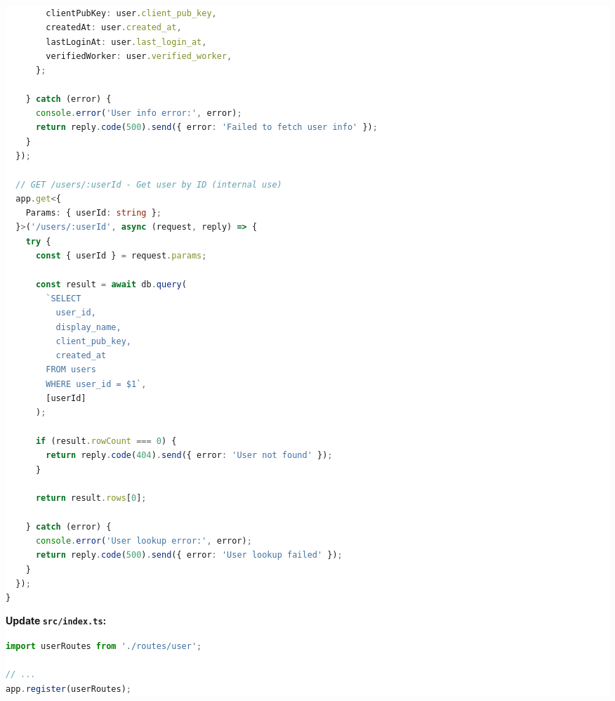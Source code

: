 ```typescript
        clientPubKey: user.client_pub_key,
        createdAt: user.created_at,
        lastLoginAt: user.last_login_at,
        verifiedWorker: user.verified_worker,
      };
      
    } catch (error) {
      console.error('User info error:', error);
      return reply.code(500).send({ error: 'Failed to fetch user info' });
    }
  });
  
  // GET /users/:userId - Get user by ID (internal use)
  app.get<{
    Params: { userId: string };
  }>('/users/:userId', async (request, reply) => {
    try {
      const { userId } = request.params;
      
      const result = await db.query(
        `SELECT 
          user_id,
          display_name,
          client_pub_key,
          created_at
        FROM users
        WHERE user_id = $1`,
        [userId]
      );
      
      if (result.rowCount === 0) {
        return reply.code(404).send({ error: 'User not found' });
      }
      
      return result.rows[0];
      
    } catch (error) {
      console.error('User lookup error:', error);
      return reply.code(500).send({ error: 'User lookup failed' });
    }
  });
}
```

**Update `src/index.ts`:**
```typescript
import userRoutes from './routes/user';

// ...
app.register(userRoutes);
```

